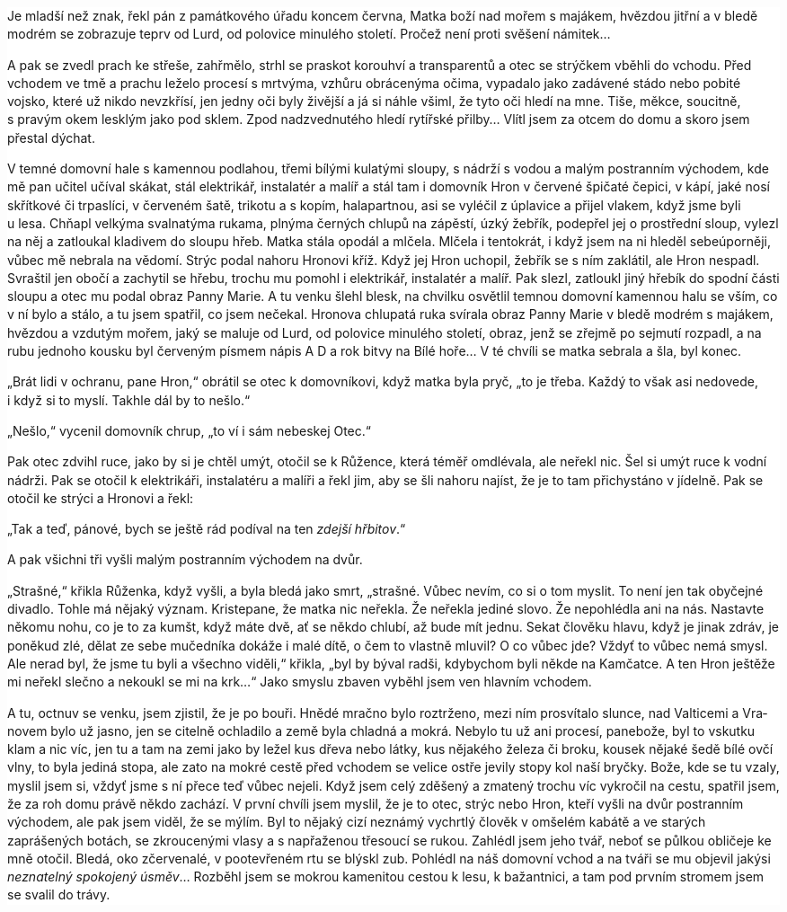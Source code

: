 Je mladší než znak, řekl pán z památkového úřadu koncem června, Matka boží nad mořem s majákem, hvězdou jitřní a v bledě modrém se zobrazuje teprv od Lurd, od polovice minulého století. Pročež není proti svěšení námitek…

A pak se zvedl prach ke střeše, zahřmělo, strhl se praskot korouhví a transparentů a otec se strýčkem vběhli do vchodu. Před vchodem ve tmě a prachu leželo procesí s mrtvýma, vzhůru obrácenýma očima, vypadalo jako zadávené stádo nebo pobité vojsko, které už nikdo nevzkřísí, jen jedny oči byly živější a já si náhle všiml, že tyto oči hledí na mne. Tiše, měkce, soucitně, s pravým okem lesklým jako pod sklem. Zpod nadzvednutého hledí rytířské přilby… Vlítl jsem za otcem do domu a skoro jsem přestal dýchat.

V temné domovní hale s kamennou podlahou, třemi bílými kulatými sloupy, s nádrží s vodou a malým postranním východem, kde mě pan učitel učíval skákat, stál elektrikář, instalatér a malíř a stál tam i domovník Hron v červené špičaté čepici, v kápí, jaké nosí skřítkové či trpaslíci, v červeném šatě, trikotu a s kopím, halapartnou, asi se vyléčil z úplavice a přijel vlakem, když jsme byli u lesa. Chňapl velkýma svalnatýma rukama, plnýma černých chlupů na zápěstí, úzký žebřík, podepřel jej o prostřední sloup, vylezl na něj a zatloukal kladivem do sloupu hřeb. Matka stála opodál a mlčela. Mlčela i tentokrát, i když jsem na ni hleděl sebeúporněji, vůbec mě nebrala na vědomí. Strýc podal nahoru Hronovi kříž. Když jej Hron uchopil, žebřík se s ním zaklátil, ale Hron nespadl. Svraštil jen obočí a zachytil se hřebu, trochu mu pomohl i elektrikář, instalatér a malíř. Pak slezl, zatloukl jiný hřebík do spodní části sloupu a otec mu podal obraz Panny Marie. A tu venku šlehl blesk, na chvilku osvětlil temnou domovní kamennou halu se vším, co v ní bylo a stálo, a tu jsem spatřil, co jsem nečekal. Hronova chlupatá ruka svírala obraz Panny Marie v bledě modrém s majákem, hvězdou a vzdutým mořem, jaký se maluje od Lurd, od polovice minulého století, obraz, jenž se zřejmě po sejmutí rozpadl, a na rubu jednoho kousku byl červeným písmem nápis A D a rok bitvy na Bílé hoře… V té chvíli se matka sebrala a šla, byl konec.

„Brát lidi v ochranu, pane Hron,“ obrátil se otec k domovníkovi, když matka byla pryč, „to je třeba. Každý to však asi nedovede, i když si to myslí. Takhle dál by to nešlo.“

„Nešlo,“ vycenil domovník chrup, „to ví i sám nebeskej Otec.“

Pak otec zdvihl ruce, jako by si je chtěl umýt, otočil se k Růžence, která téměř omdlévala, ale neřekl nic. Šel si umýt ruce k vodní nádrži. Pak se otočil k elektrikáři, instalatéru a malíři a řekl jim, aby se šli nahoru najíst, že je to tam přichystáno v jídelně. Pak se otočil ke strýci a Hronovi a řekl:

„Tak a teď, pánové, bych se ještě rád podíval na ten _zdejší hřbitov_.“

A pak všichni tři vyšli malým postranním východem na dvůr.

„Strašné,“ křikla Růženka, když vyšli, a byla bledá jako smrt, „strašné. Vůbec nevím, co si o tom myslit. To není jen tak obyčejné divadlo. Tohle má nějaký význam. Kristepane, že matka nic neřekla. Že neřekla jediné slovo. Že nepohlédla ani na nás. Nastavte někomu nohu, co je to za kumšt, když máte dvě, ať se někdo chlubí, až bude mít jednu. Sekat člověku hlavu, když je jinak zdráv, je poněkud zlé, dělat ze sebe mučedníka dokáže i malé dítě, o čem to vlastně mluvil? O co vůbec jde? Vždyť to vůbec nemá smysl. Ale nerad byl, že jsme tu byli a všechno viděli,“ křikla, „byl by býval radši, kdybychom byli někde na Kamčatce. A ten Hron ještěže mi neřekl slečno a nekoukl se mi na krk…“ Jako smyslu zbaven vyběhl jsem ven hlavním vchodem.

A tu, octnuv se venku, jsem zjistil, že je po bouři. Hnědé mrač­no bylo roztrženo, mezi ním prosvítalo slunce, nad Valticemi a Vra­novem bylo už jasno, jen se citelně ochladilo a země byla chladná a mokrá. Nebylo tu už ani procesí, panebože, byl to vskutku klam a nic víc, jen tu a tam na zemi jako by ležel kus dřeva nebo látky, kus nějakého železa či broku, kousek nějaké šedě bílé ovčí vlny, to byla jediná stopa, ale zato na mokré cestě před vchodem se velice ostře jevily stopy kol naší bryčky. Bože, kde se tu vzaly, myslil jsem si, vždyť jsme s ní přece teď vůbec nejeli. Když jsem celý zděšený a zmatený trochu víc vykročil na cestu, spatřil jsem, že za roh domu právě někdo zachází. V první chvíli jsem myslil, že je to otec, strýc nebo Hron, kteří vyšli na dvůr postranním východem, ale pak jsem viděl, že se mýlím. Byl to nějaký cizí neznámý vychrtlý člověk v omšelém kabátě a ve starých zaprášených botách, se zkroucenými vlasy a s napřaženou třesoucí se rukou. Zahlédl jsem jeho tvář, neboť se půlkou obličeje ke mně otočil. Bledá, oko zčervenalé, v pootevřeném rtu se blýskl zub. Pohlédl na náš domovní vchod a na tváři se mu objevil jakýsi _neznatelný spokojený úsměv_… Rozběhl jsem se mokrou kamenitou cestou k lesu, k bažantnici, a tam pod prvním stromem jsem se svalil do trávy.
